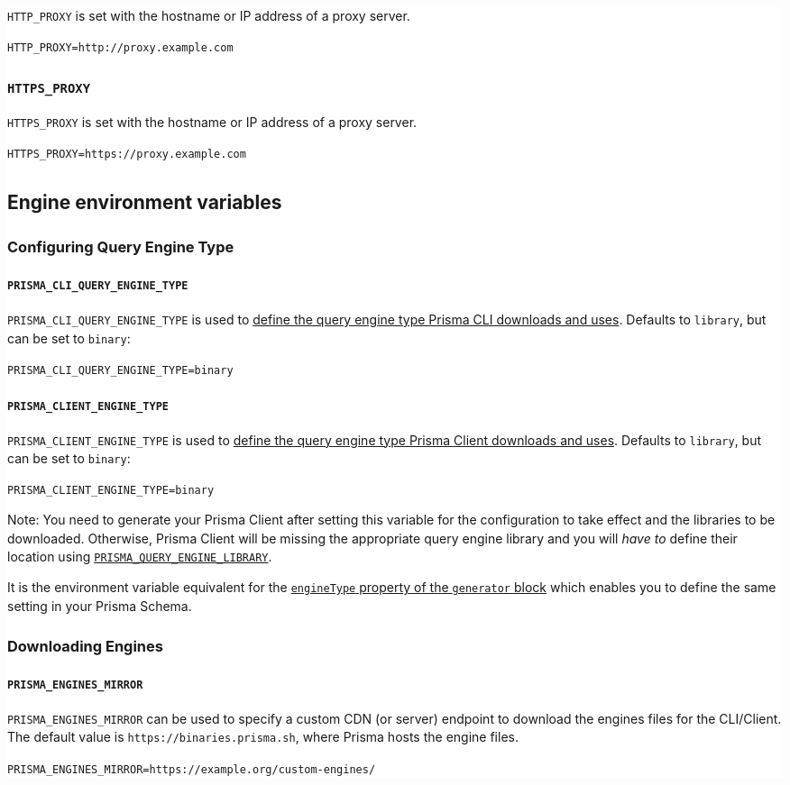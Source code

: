 `HTTP_PROXY` is set with the hostname or IP address of a proxy server.

```env
HTTP_PROXY=http://proxy.example.com
```

### `HTTPS_PROXY`

`HTTPS_PROXY` is set with the hostname or IP address of a proxy server.

```env
HTTPS_PROXY=https://proxy.example.com
```

## Engine environment variables

### Configuring Query Engine Type

#### `PRISMA_CLI_QUERY_ENGINE_TYPE`

`PRISMA_CLI_QUERY_ENGINE_TYPE` is used to [define the query engine type Prisma CLI downloads and uses](/orm/more/under-the-hood/engines#configuring-the-query-engine). Defaults to `library`, but can be set to `binary`:

```env
PRISMA_CLI_QUERY_ENGINE_TYPE=binary
```

#### `PRISMA_CLIENT_ENGINE_TYPE`

`PRISMA_CLIENT_ENGINE_TYPE` is used to [define the query engine type Prisma Client downloads and uses](/orm/more/under-the-hood/engines#configuring-the-query-engine). Defaults to `library`, but can be set to `binary`:

```env
PRISMA_CLIENT_ENGINE_TYPE=binary
```

Note: You need to generate your Prisma Client after setting this variable for the configuration to take effect and the libraries to be downloaded. Otherwise, Prisma Client will be missing the appropriate query engine library and you will _have to_ define their location using [`PRISMA_QUERY_ENGINE_LIBRARY`](#prisma_query_engine_library).

It is the environment variable equivalent for the [`engineType` property of the `generator` block](/orm/more/under-the-hood/engines#configuring-the-query-engine) which enables you to define the same setting in your Prisma Schema.

### Downloading Engines

#### `PRISMA_ENGINES_MIRROR`

`PRISMA_ENGINES_MIRROR` can be used to specify a custom CDN (or server) endpoint to download the engines files for the CLI/Client. The default value is `https://binaries.prisma.sh`, where Prisma hosts the engine files.

```env
PRISMA_ENGINES_MIRROR=https://example.org/custom-engines/
```

